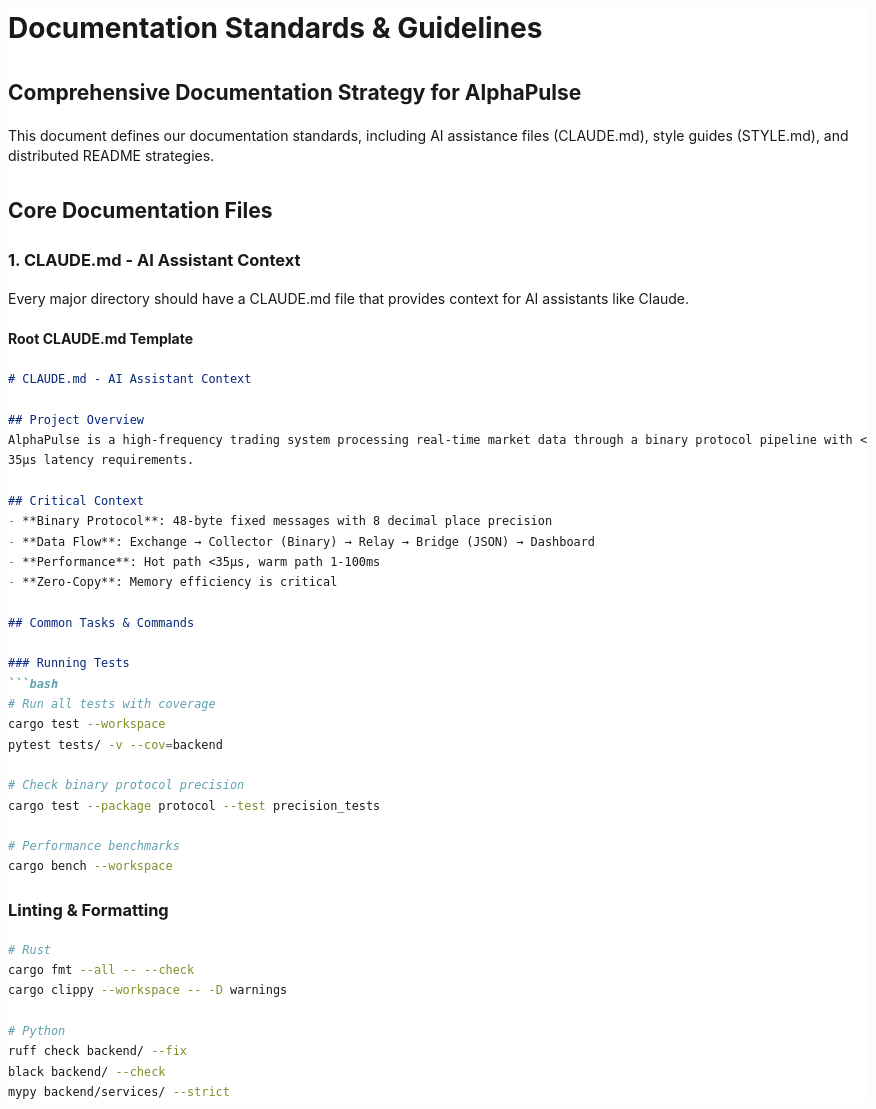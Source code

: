 # Documentation Standards & Guidelines

## Comprehensive Documentation Strategy for AlphaPulse

This document defines our documentation standards, including AI assistance files (CLAUDE.md), style guides (STYLE.md), and distributed README strategies.

## Core Documentation Files

### 1. CLAUDE.md - AI Assistant Context

Every major directory should have a CLAUDE.md file that provides context for AI assistants like Claude.

#### Root CLAUDE.md Template
```markdown
# CLAUDE.md - AI Assistant Context

## Project Overview
AlphaPulse is a high-frequency trading system processing real-time market data through a binary protocol pipeline with <35μs latency requirements.

## Critical Context
- **Binary Protocol**: 48-byte fixed messages with 8 decimal place precision
- **Data Flow**: Exchange → Collector (Binary) → Relay → Bridge (JSON) → Dashboard
- **Performance**: Hot path <35μs, warm path 1-100ms
- **Zero-Copy**: Memory efficiency is critical

## Common Tasks & Commands

### Running Tests
```bash
# Run all tests with coverage
cargo test --workspace
pytest tests/ -v --cov=backend

# Check binary protocol precision
cargo test --package protocol --test precision_tests

# Performance benchmarks
cargo bench --workspace
```

### Linting & Formatting
```bash
# Rust
cargo fmt --all -- --check
cargo clippy --workspace -- -D warnings

# Python
ruff check backend/ --fix
black backend/ --check
mypy backend/services/ --strict
```
